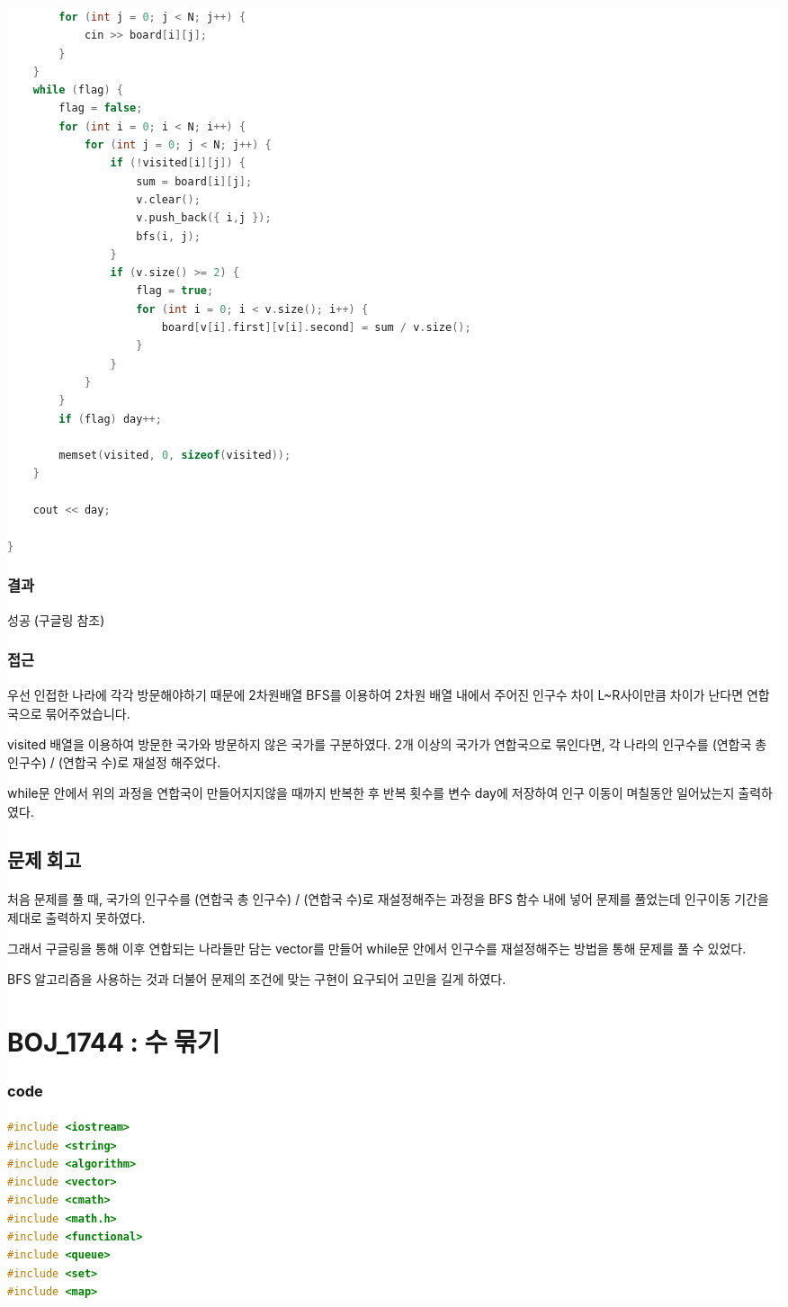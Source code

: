 ```c++
		for (int j = 0; j < N; j++) {
			cin >> board[i][j];
		}
	}
	while (flag) {
		flag = false;
		for (int i = 0; i < N; i++) {
			for (int j = 0; j < N; j++) {
				if (!visited[i][j]) {
					sum = board[i][j];
					v.clear();
					v.push_back({ i,j });
					bfs(i, j);
				}
				if (v.size() >= 2) {
					flag = true;
					for (int i = 0; i < v.size(); i++) {
						board[v[i].first][v[i].second] = sum / v.size();
					}
				}
			}
		}
		if (flag) day++;

		memset(visited, 0, sizeof(visited));
	}

	cout << day;

}
  ```
### 결과
성공 (구글링 참조)
### 접근
우선 인접한 나라에 각각 방문해야하기 때문에 2차원배열 BFS를 이용하여 2차원 배열 내에서 주어진 인구수 차이 L~R사이만큼 차이가 난다면 연합국으로 묶어주었습니다.

visited 배열을 이용하여 방문한 국가와 방문하지 않은 국가를 구분하였다.
2개 이상의 국가가 연합국으로 묶인다면, 각 나라의 인구수를 (연합국 총 인구수) / (연합국 수)로 재설정 해주었다.

while문 안에서 위의 과정을 연합국이 만들어지지않을 때까지 반복한 후 반복 횟수를 변수 day에 저장하여 인구 이동이 며칠동안 일어났는지 출력하였다.
## 문제 회고
처음 문제를 풀 때, 국가의 인구수를 (연합국 총 인구수) / (연합국 수)로 재설정해주는 과정을 BFS 함수 내에 넣어 문제를 풀었는데 인구이동 기간을 제대로 출력하지 못하였다.

그래서 구글링을 통해 이후 연합되는 나라들만 담는 vector를 만들어 while문 안에서 인구수를 재설정해주는 방법을 통해 문제를 풀 수 있었다.

 BFS 알고리즘을 사용하는 것과 더불어 문제의 조건에 맞는 구현이 요구되어 고민을 길게 하였다.

# BOJ_1744 : 수 묶기
### code
```c++
#include <iostream>
#include <string>
#include <algorithm>
#include <vector>
#include <cmath>
#include <math.h>
#include <functional>
#include <queue>
#include <set>
#include <map>
```